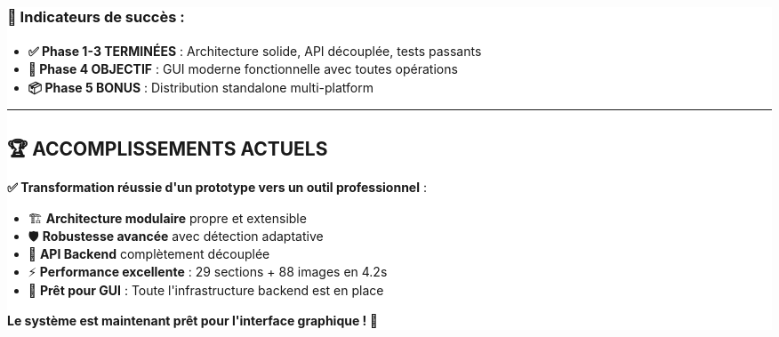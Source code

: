 ### 🎯 Indicateurs de succès :

- **✅ Phase 1-3 TERMINÉES** : Architecture solide, API découplée, tests passants
- **🎯 Phase 4 OBJECTIF** : GUI moderne fonctionnelle avec toutes opérations
- **📦 Phase 5 BONUS** : Distribution standalone multi-platform

---

## 🏆 ACCOMPLISSEMENTS ACTUELS

**✅ Transformation réussie d'un prototype vers un outil professionnel** :

- 🏗️ **Architecture modulaire** propre et extensible
- 🛡️ **Robustesse avancée** avec détection adaptative  
- 🔌 **API Backend** complètement découplée
- ⚡ **Performance excellente** : 29 sections + 88 images en 4.2s
- 🎯 **Prêt pour GUI** : Toute l'infrastructure backend est en place

**Le système est maintenant prêt pour l'interface graphique ! 🚀** 